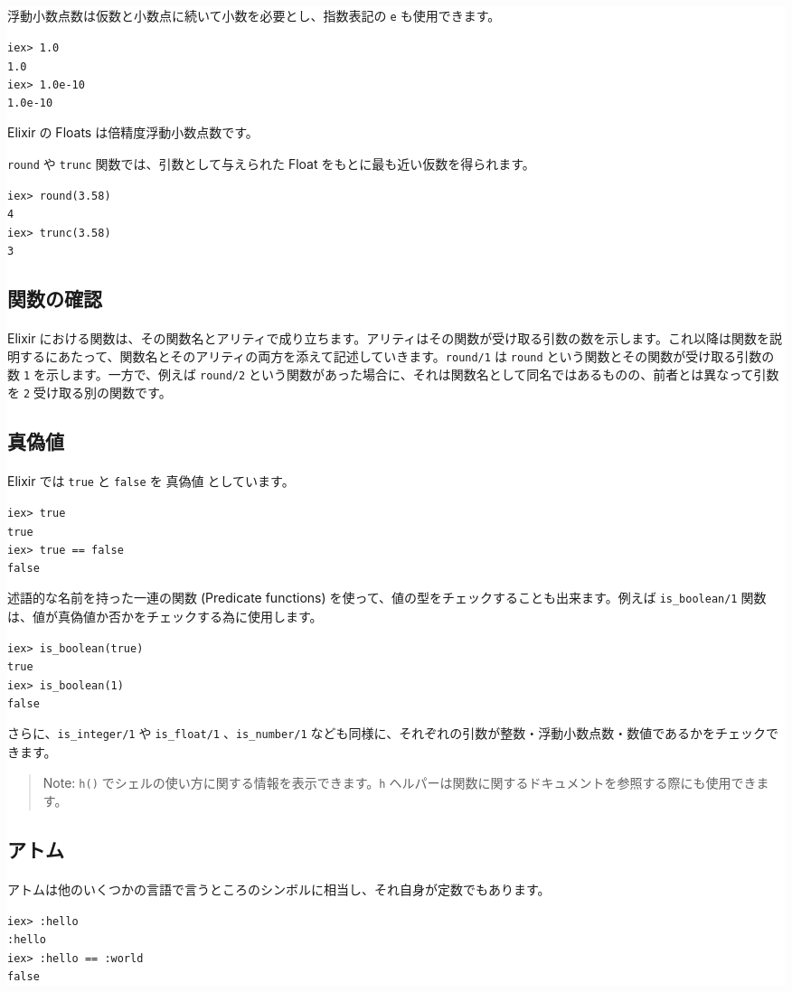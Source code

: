 浮動小数点数は仮数と小数点に続いて小数を必要とし、指数表記の `e` も使用できます。

```iex
iex> 1.0
1.0
iex> 1.0e-10
1.0e-10
```

Elixir の Floats は倍精度浮動小数点数です。

`round` や `trunc` 関数では、引数として与えられた Float をもとに最も近い仮数を得られます。

```iex
iex> round(3.58)
4
iex> trunc(3.58)
3
```

## 関数の確認

Elixir における関数は、その関数名とアリティで成り立ちます。アリティはその関数が受け取る引数の数を示します。これ以降は関数を説明するにあたって、関数名とそのアリティの両方を添えて記述していきます。`round/1` は `round` という関数とその関数が受け取る引数の数 `1` を示します。一方で、例えば `round/2` という関数があった場合に、それは関数名として同名ではあるものの、前者とは異なって引数を `2` 受け取る別の関数です。

## 真偽値

Elixir では `true` と `false` を 真偽値 としています。

```iex
iex> true
true
iex> true == false
false
```

述語的な名前を持った一連の関数 (Predicate functions) を使って、値の型をチェックすることも出来ます。例えば `is_boolean/1` 関数は、値が真偽値か否かをチェックする為に使用します。

```iex
iex> is_boolean(true)
true
iex> is_boolean(1)
false
```

さらに、`is_integer/1` や `is_float/1` 、`is_number/1` なども同様に、それぞれの引数が整数・浮動小数点数・数値であるかをチェックできます。

> Note: `h()` でシェルの使い方に関する情報を表示できます。`h` ヘルパーは関数に関するドキュメントを参照する際にも使用できます。

## アトム

アトムは他のいくつかの言語で言うところのシンボルに相当し、それ自身が定数でもあります。

```iex
iex> :hello
:hello
iex> :hello == :world
false
```
